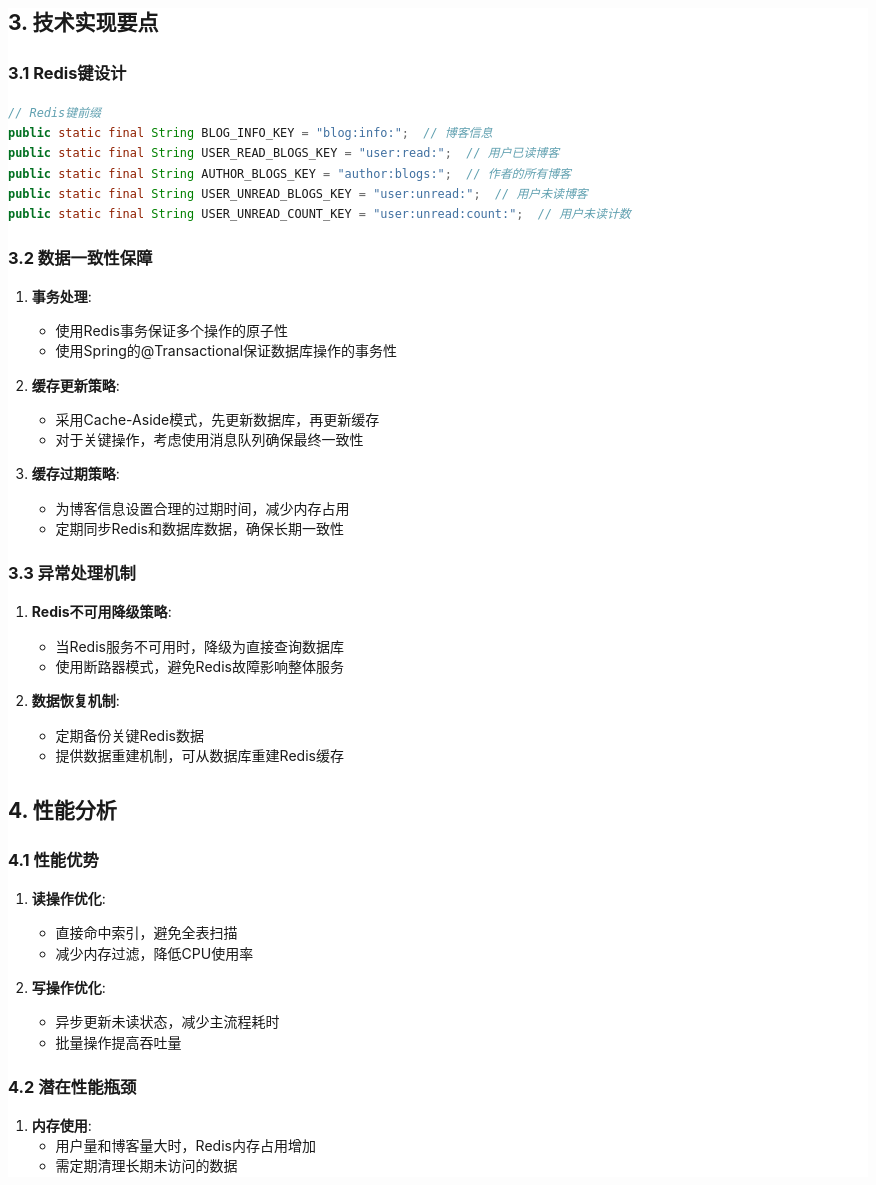 ## 3. 技术实现要点

### 3.1 Redis键设计

```java
// Redis键前缀
public static final String BLOG_INFO_KEY = "blog:info:";  // 博客信息
public static final String USER_READ_BLOGS_KEY = "user:read:";  // 用户已读博客
public static final String AUTHOR_BLOGS_KEY = "author:blogs:";  // 作者的所有博客
public static final String USER_UNREAD_BLOGS_KEY = "user:unread:";  // 用户未读博客
public static final String USER_UNREAD_COUNT_KEY = "user:unread:count:";  // 用户未读计数
```

### 3.2 数据一致性保障

1. **事务处理**:
   - 使用Redis事务保证多个操作的原子性
   - 使用Spring的@Transactional保证数据库操作的事务性

2. **缓存更新策略**:
   - 采用Cache-Aside模式，先更新数据库，再更新缓存
   - 对于关键操作，考虑使用消息队列确保最终一致性

3. **缓存过期策略**:
   - 为博客信息设置合理的过期时间，减少内存占用
   - 定期同步Redis和数据库数据，确保长期一致性

### 3.3 异常处理机制

1. **Redis不可用降级策略**:
   - 当Redis服务不可用时，降级为直接查询数据库
   - 使用断路器模式，避免Redis故障影响整体服务

2. **数据恢复机制**:
   - 定期备份关键Redis数据
   - 提供数据重建机制，可从数据库重建Redis缓存

## 4. 性能分析

### 4.1 性能优势

1. **读操作优化**:
   - 直接命中索引，避免全表扫描
   - 减少内存过滤，降低CPU使用率

2. **写操作优化**:
   - 异步更新未读状态，减少主流程耗时
   - 批量操作提高吞吐量

### 4.2 潜在性能瓶颈

1. **内存使用**:
   - 用户量和博客量大时，Redis内存占用增加
   - 需定期清理长期未访问的数据
